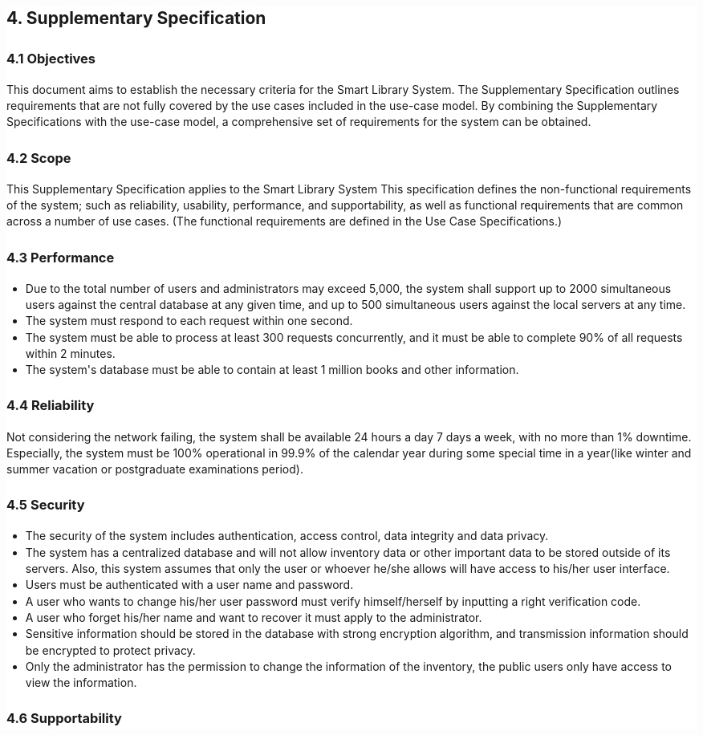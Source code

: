 ## 4. Supplementary Specification

### 4.1 Objectives

This document aims to establish the necessary criteria for the Smart Library System. The Supplementary Specification outlines requirements that are not fully covered by the use cases included in the use-case model. By combining the Supplementary Specifications with the use-case model, a comprehensive set of requirements for the system can be obtained.

### 4.2 Scope

This Supplementary Specification applies to the Smart Library System This specification defines the non-functional requirements of the system; such as reliability, usability, performance, and supportability, as well as functional requirements that are common across a number of use cases. (The functional requirements are defined in the Use Case Specifications.)

### 4.3 Performance

- Due to the total number of users and administrators may exceed 5,000, the system shall support up to 2000 simultaneous users against the central database at any given time, and up to 500 simultaneous users against the local servers at any time.
- The system must respond to each request within one second.
- The system must be able to process at least 300 requests concurrently, and it must be able to complete 90% of all requests within 2 minutes.
- The system's database must be able to contain at least 1 million books and other information.

### 4.4 Reliability

Not considering the network failing, the system shall be available 24 hours a day 7 days a week, with no more than 1% downtime. Especially, the system must be 100% operational in 99.9% of the calendar year during some special time in a year(like winter and summer vacation or postgraduate examinations period).

### 4.5 Security

- The security of the system includes authentication, access control, data integrity and data privacy.
- The system has a centralized database and will not allow inventory data or other important data to be stored outside of its servers. Also, this system assumes that only the user or whoever he/she allows will have access to his/her user interface.
- Users must be authenticated with a user name and password.
- A user who wants to change his/her user password must verify himself/herself by inputting a right verification code.
- A user who forget his/her name and want to recover it must apply to the administrator.
- Sensitive information should be stored in the database with strong encryption algorithm, and transmission information should be encrypted to protect privacy.
- Only the administrator has the permission to change the information of the inventory, the public users only have access to view the information.

### 4.6 Supportability
